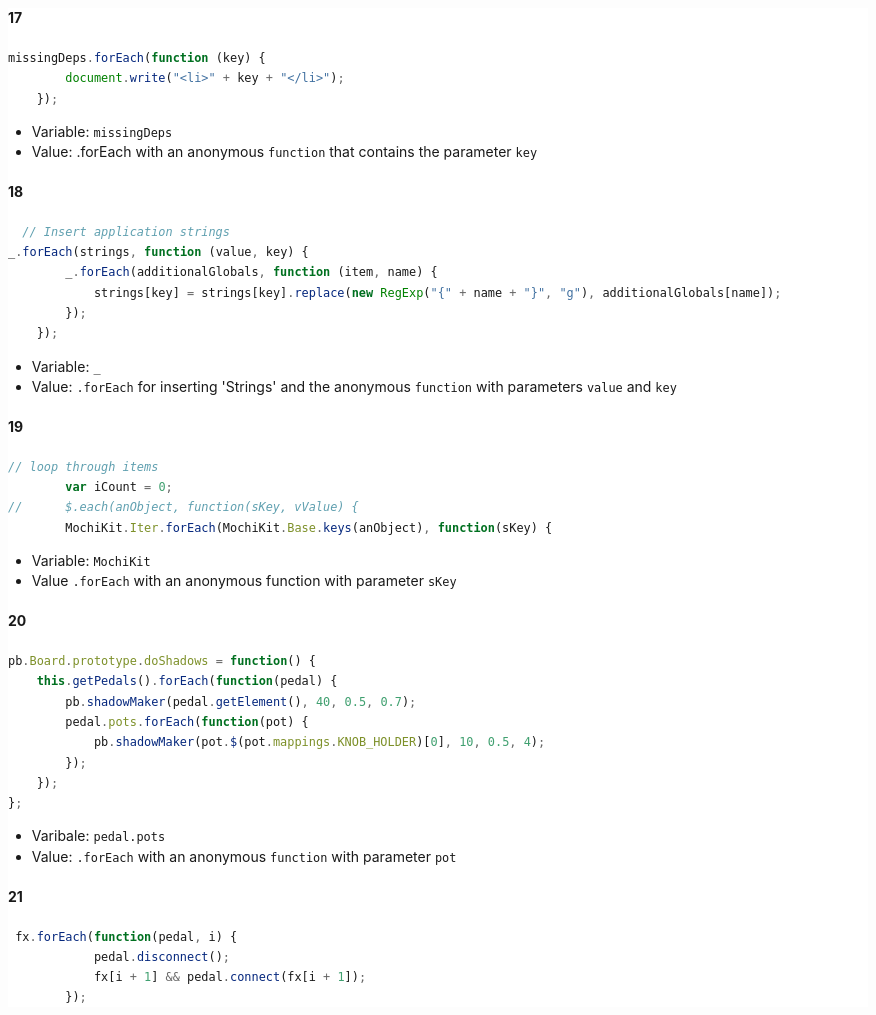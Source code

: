 #### 17
```javascript
missingDeps.forEach(function (key) {
        document.write("<li>" + key + "</li>");
    });
```

 * Variable: `missingDeps`
 * Value: .forEach with an anonymous `function` that contains the parameter `key`

#### 18
```javascript
  // Insert application strings
_.forEach(strings, function (value, key) {
        _.forEach(additionalGlobals, function (item, name) {
            strings[key] = strings[key].replace(new RegExp("{" + name + "}", "g"), additionalGlobals[name]);
        });
    });
```

 * Variable: `_`
 * Value: `.forEach` for inserting 'Strings' and the anonymous `function` with parameters `value` and `key`

#### 19
```javascript
// loop through items
		var iCount = 0;
//		$.each(anObject, function(sKey, vValue) {
		MochiKit.Iter.forEach(MochiKit.Base.keys(anObject), function(sKey) {
```

 * Variable: `MochiKit`
 * Value `.forEach` with an anonymous function with parameter `sKey`

#### 20
```javascript
pb.Board.prototype.doShadows = function() {
    this.getPedals().forEach(function(pedal) {
        pb.shadowMaker(pedal.getElement(), 40, 0.5, 0.7);
        pedal.pots.forEach(function(pot) {
            pb.shadowMaker(pot.$(pot.mappings.KNOB_HOLDER)[0], 10, 0.5, 4);
        });
    });
};
```

 * Varibale: `pedal.pots`
 * Value: `.forEach` with an anonymous `function` with parameter `pot`

#### 21
```javascript
 fx.forEach(function(pedal, i) {
            pedal.disconnect();
            fx[i + 1] && pedal.connect(fx[i + 1]);
        });
```
